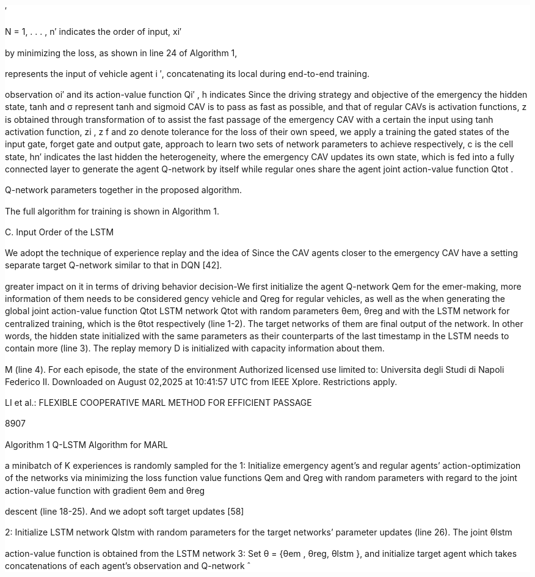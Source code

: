 ′

N = 1, . . . , n′ indicates the order of input, xi′

by minimizing the loss, as shown in line 24 of Algorithm 1, 

represents the input of vehicle agent i ′, concatenating its local during end-to-end training. 

observation oi′ and its action-value function Qi′ , h indicates Since the driving strategy and objective of the emergency the hidden state, tanh and σ represent tanh and sigmoid CAV is to pass as fast as possible, and that of regular CAVs is activation functions, z is obtained through transformation of to assist the fast passage of the emergency CAV with a certain the input using tanh activation function, zi , z f and zo denote tolerance for the loss of their own speed, we apply a training the gated states of the input gate, forget gate and output gate, approach to learn two sets of network parameters to achieve respectively, c is the cell state, hn′ indicates the last hidden the heterogeneity, where the emergency CAV updates its own state, which is fed into a fully connected layer to generate the agent Q-network by itself while regular ones share the agent joint action-value function Qtot . 

Q-network parameters together in the proposed algorithm. 

The full algorithm for training is shown in Algorithm 1. 

C. Input Order of the LSTM

We adopt the technique of experience replay and the idea of Since the CAV agents closer to the emergency CAV have a setting separate target Q-network similar to that in DQN \[42\]. 

greater impact on it in terms of driving behavior decision-We first initialize the agent Q-network Qem for the emer-making, more information of them needs to be considered gency vehicle and Qreg for regular vehicles, as well as the when generating the global joint action-value function Qtot LSTM network Qtot with random parameters θem, θreg and with the LSTM network for centralized training, which is the θtot respectively \(line 1-2\). The target networks of them are final output of the network. In other words, the hidden state initialized with the same parameters as their counterparts of the last timestamp in the LSTM needs to contain more \(line 3\). The replay memory D is initialized with capacity information about them. 

M \(line 4\). For each episode, the state of the environment Authorized licensed use limited to: Universita degli Studi di Napoli Federico II. Downloaded on August 02,2025 at 10:41:57 UTC from IEEE Xplore. Restrictions apply. 

LI et al.: FLEXIBLE COOPERATIVE MARL METHOD FOR EFFICIENT PASSAGE

8907

Algorithm 1 Q-LSTM Algorithm for MARL

a minibatch of K experiences is randomly sampled for the 1: Initialize emergency agent’s and regular agents’ action-optimization of the networks via minimizing the loss function value functions Qem and Qreg with random parameters with regard to the joint action-value function with gradient θem and θreg

descent \(line 18-25\). And we adopt soft target updates \[58\]

2: Initialize LSTM network Qlstm with random parameters for the target networks’ parameter updates \(line 26\). The joint θlstm

action-value function is obtained from the LSTM network 3: Set θ = \{θem , θreg, θlstm \}, and initialize target agent which takes concatenations of each agent’s observation and Q-network ˆ
